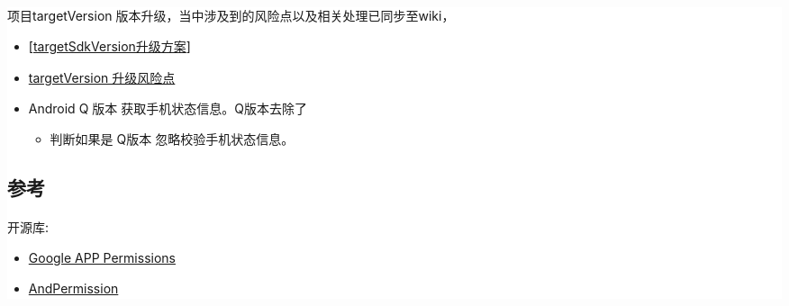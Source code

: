 项目targetVersion 版本升级，当中涉及到的风险点以及相关处理已同步至wiki，

- [[targetSdkVersion升级方案](https://wiki.ztjy61.com/pages/viewpage.action?pageId=14143409)]

- [targetVersion 升级风险点](!https://wiki.ztjy61.com/pages/viewpage.action?pageId=15139635)
- Android Q 版本 获取手机状态信息。Q版本去除了
  - 判断如果是 Q版本 忽略校验手机状态信息。


## 参考

开源库:

- [Google APP Permissions](!https://developer.android.google.cn/guide/topics/permissions/overview?hl=en)

- [AndPermission ](!https://github.com/yanzhenjie/AndPermission/)








